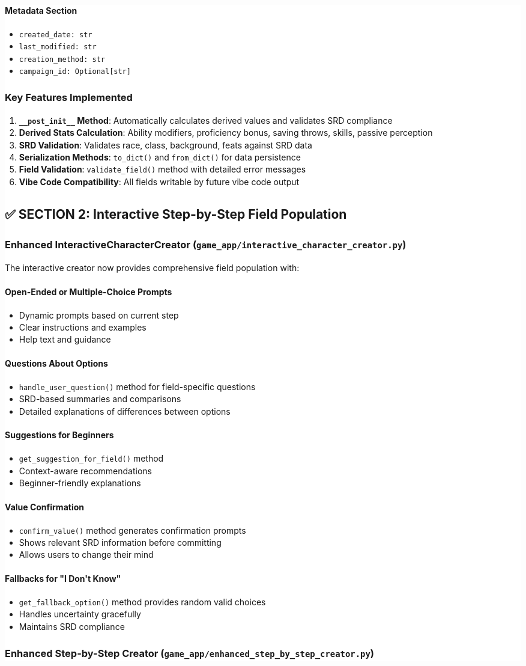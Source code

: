 #### Metadata Section
- `created_date: str`
- `last_modified: str`
- `creation_method: str`
- `campaign_id: Optional[str]`

### Key Features Implemented

1. **`__post_init__` Method**: Automatically calculates derived values and validates SRD compliance
2. **Derived Stats Calculation**: Ability modifiers, proficiency bonus, saving throws, skills, passive perception
3. **SRD Validation**: Validates race, class, background, feats against SRD data
4. **Serialization Methods**: `to_dict()` and `from_dict()` for data persistence
5. **Field Validation**: `validate_field()` method with detailed error messages
6. **Vibe Code Compatibility**: All fields writable by future vibe code output

## ✅ SECTION 2: Interactive Step-by-Step Field Population

### Enhanced InteractiveCharacterCreator (`game_app/interactive_character_creator.py`)

The interactive creator now provides comprehensive field population with:

#### Open-Ended or Multiple-Choice Prompts
- Dynamic prompts based on current step
- Clear instructions and examples
- Help text and guidance

#### Questions About Options
- `handle_user_question()` method for field-specific questions
- SRD-based summaries and comparisons
- Detailed explanations of differences between options

#### Suggestions for Beginners
- `get_suggestion_for_field()` method
- Context-aware recommendations
- Beginner-friendly explanations

#### Value Confirmation
- `confirm_value()` method generates confirmation prompts
- Shows relevant SRD information before committing
- Allows users to change their mind

#### Fallbacks for "I Don't Know"
- `get_fallback_option()` method provides random valid choices
- Handles uncertainty gracefully
- Maintains SRD compliance

### Enhanced Step-by-Step Creator (`game_app/enhanced_step_by_step_creator.py`)
